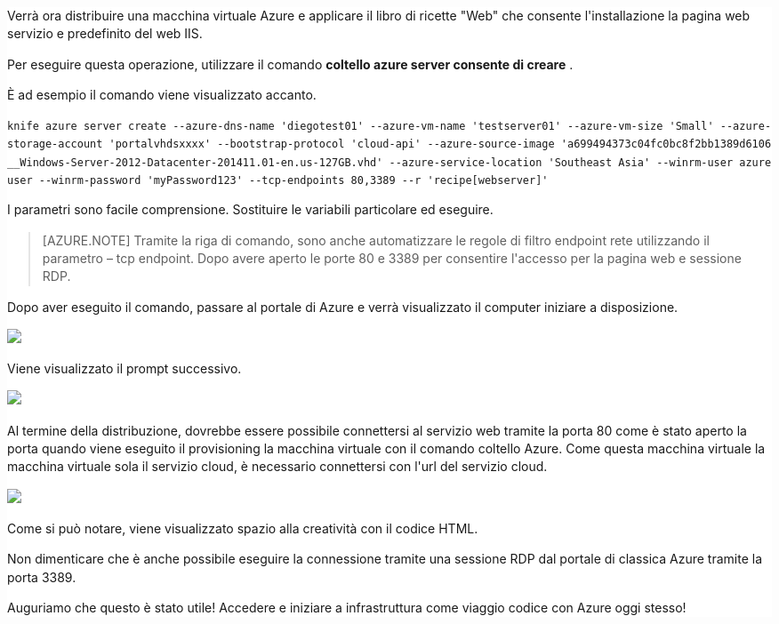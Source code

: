 Verrà ora distribuire una macchina virtuale Azure e applicare il libro di ricette "Web" che consente l'installazione la pagina web servizio e predefinito del web IIS.

Per eseguire questa operazione, utilizzare il comando **coltello azure server consente di creare** .

È ad esempio il comando viene visualizzato accanto.

    knife azure server create --azure-dns-name 'diegotest01' --azure-vm-name 'testserver01' --azure-vm-size 'Small' --azure-storage-account 'portalvhdsxxxx' --bootstrap-protocol 'cloud-api' --azure-source-image 'a699494373c04fc0bc8f2bb1389d6106__Windows-Server-2012-Datacenter-201411.01-en.us-127GB.vhd' --azure-service-location 'Southeast Asia' --winrm-user azureuser --winrm-password 'myPassword123' --tcp-endpoints 80,3389 --r 'recipe[webserver]'

I parametri sono facile comprensione. Sostituire le variabili particolare ed eseguire.

> [AZURE.NOTE] Tramite la riga di comando, sono anche automatizzare le regole di filtro endpoint rete utilizzando il parametro – tcp endpoint. Dopo avere aperto le porte 80 e 3389 per consentire l'accesso per la pagina web e sessione RDP.

Dopo aver eseguito il comando, passare al portale di Azure e verrà visualizzato il computer iniziare a disposizione.

![][13]

Viene visualizzato il prompt successivo.

![][10]

Al termine della distribuzione, dovrebbe essere possibile connettersi al servizio web tramite la porta 80 come è stato aperto la porta quando viene eseguito il provisioning la macchina virtuale con il comando coltello Azure. Come questa macchina virtuale la macchina virtuale sola il servizio cloud, è necessario connettersi con l'url del servizio cloud.

![][11]

Come si può notare, viene visualizzato spazio alla creatività con il codice HTML.

Non dimenticare che è anche possibile eseguire la connessione tramite una sessione RDP dal portale di classica Azure tramite la porta 3389.

Auguriamo che questo è stato utile! Accedere e iniziare a infrastruttura come viaggio codice con Azure oggi stesso!



[2]: ./media/virtual-machines-windows-chef-automation/2.png
[3]: ./media/virtual-machines-windows-chef-automation/3.png
[4]: ./media/virtual-machines-windows-chef-automation/4.png
[5]: ./media/virtual-machines-windows-chef-automation/5.png
[6]: ./media/virtual-machines-windows-chef-automation/6.png
[7]: ./media/virtual-machines-windows-chef-automation/7.png
[8]: ./media/virtual-machines-windows-chef-automation/8.png
[9]: ./media/virtual-machines-windows-chef-automation/9.png
[10]: ./media/virtual-machines-windows-chef-automation/10.png
[11]: ./media/virtual-machines-windows-chef-automation/11.png
[13]: ./media/virtual-machines-windows-chef-automation/13.png



